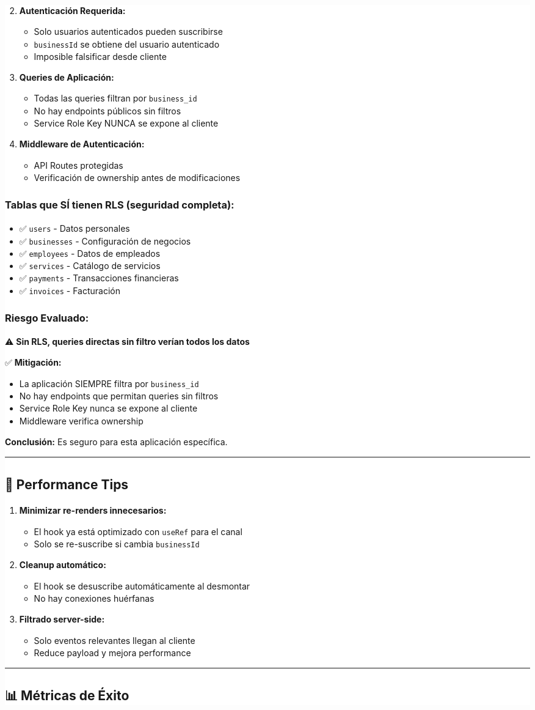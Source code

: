 2. **Autenticación Requerida:**
   - Solo usuarios autenticados pueden suscribirse
   - `businessId` se obtiene del usuario autenticado
   - Imposible falsificar desde cliente

3. **Queries de Aplicación:**
   - Todas las queries filtran por `business_id`
   - No hay endpoints públicos sin filtros
   - Service Role Key NUNCA se expone al cliente

4. **Middleware de Autenticación:**
   - API Routes protegidas
   - Verificación de ownership antes de modificaciones

### Tablas que SÍ tienen RLS (seguridad completa):

- ✅ `users` - Datos personales
- ✅ `businesses` - Configuración de negocios
- ✅ `employees` - Datos de empleados
- ✅ `services` - Catálogo de servicios
- ✅ `payments` - Transacciones financieras
- ✅ `invoices` - Facturación

### Riesgo Evaluado:

⚠️ **Sin RLS, queries directas sin filtro verían todos los datos**

✅ **Mitigación:**
- La aplicación SIEMPRE filtra por `business_id`
- No hay endpoints que permitan queries sin filtros
- Service Role Key nunca se expone al cliente
- Middleware verifica ownership

**Conclusión:** Es seguro para esta aplicación específica.

---

## 🚀 Performance Tips

1. **Minimizar re-renders innecesarios:**
   - El hook ya está optimizado con `useRef` para el canal
   - Solo se re-suscribe si cambia `businessId`

2. **Cleanup automático:**
   - El hook se desuscribe automáticamente al desmontar
   - No hay conexiones huérfanas

3. **Filtrado server-side:**
   - Solo eventos relevantes llegan al cliente
   - Reduce payload y mejora performance

---

## 📊 Métricas de Éxito
